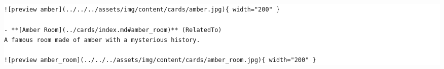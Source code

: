     ![preview amber](../../../assets/img/content/cards/amber.jpg){ width="200" }

    - **[Amber Room](../cards/index.md#amber_room)** (RelatedTo)
    A famous room made of amber with a mysterious history.

    ![preview amber_room](../../../assets/img/content/cards/amber_room.jpg){ width="200" }
